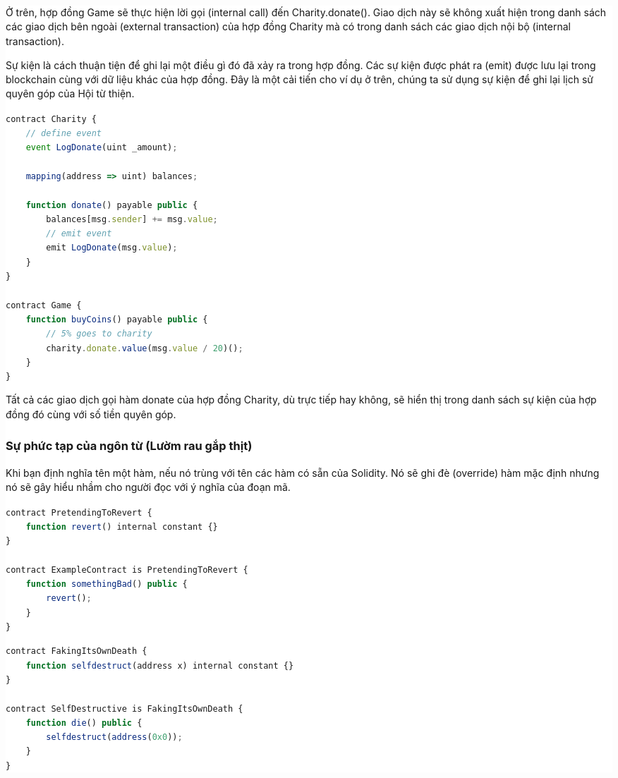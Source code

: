 Ở trên, hợp đồng Game sẽ thực hiện lời gọi (internal call) đến Charity.donate(). Giao dịch này sẽ không xuất hiện trong danh sách các giao dịch bên ngoài (external transaction) của hợp đồng Charity mà có trong danh sách các giao dịch nội bộ (internal transaction).

Sự kiện là cách thuận tiện để ghi lại một điều gì đó đã xảy ra trong hợp đồng. Các sự kiện được phát ra (emit) được lưu lại trong blockchain cùng với dữ liệu khác của hợp đồng. Đây là một cải tiến cho ví dụ ở trên, chúng ta sử dụng sự kiện để ghi lại lịch sử quyên góp của Hội từ thiện.

```javascript
contract Charity {
    // define event
    event LogDonate(uint _amount);

    mapping(address => uint) balances;

    function donate() payable public {
        balances[msg.sender] += msg.value;
        // emit event
        emit LogDonate(msg.value);
    }
}

contract Game {
    function buyCoins() payable public {
        // 5% goes to charity
        charity.donate.value(msg.value / 20)();
    }
}
```

Tất cả các giao dịch gọi hàm donate của hợp đồng Charity, dù trực tiếp hay không, sẽ hiển thị trong danh sách sự kiện của hợp đồng đó cùng với số tiền quyên góp.

### Sự phức tạp của ngôn từ (Lườm rau gắp thịt)

Khi bạn định nghĩa tên một hàm, nếu nó trùng với tên các hàm có sẵn của Solidity. Nó sẽ ghi đè (override) hàm mặc định nhưng nó sẽ gây hiểu nhầm cho người đọc với ý nghĩa của đoạn mã.

```javascript
contract PretendingToRevert {
    function revert() internal constant {}
}

contract ExampleContract is PretendingToRevert {
    function somethingBad() public {
        revert();
    }
}
```

```javascript
contract FakingItsOwnDeath {
    function selfdestruct(address x) internal constant {}
}

contract SelfDestructive is FakingItsOwnDeath {
    function die() public {
        selfdestruct(address(0x0));
    }
}
```
